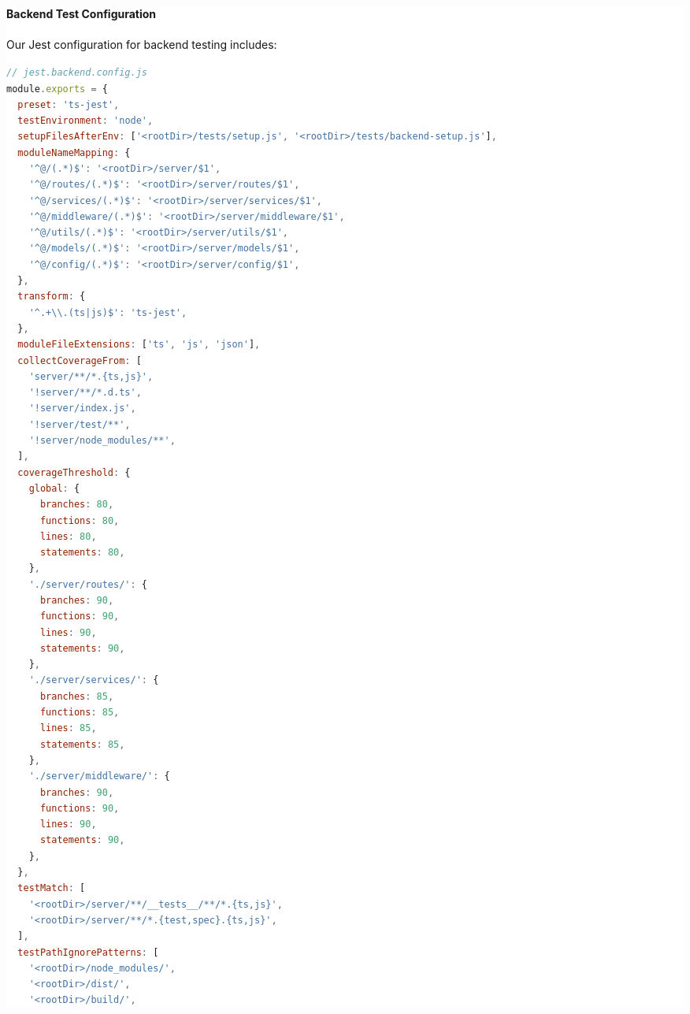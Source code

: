 #### Backend Test Configuration

Our Jest configuration for backend testing includes:

```javascript
// jest.backend.config.js
module.exports = {
  preset: 'ts-jest',
  testEnvironment: 'node',
  setupFilesAfterEnv: ['<rootDir>/tests/setup.js', '<rootDir>/tests/backend-setup.js'],
  moduleNameMapping: {
    '^@/(.*)$': '<rootDir>/server/$1',
    '^@/routes/(.*)$': '<rootDir>/server/routes/$1',
    '^@/services/(.*)$': '<rootDir>/server/services/$1',
    '^@/middleware/(.*)$': '<rootDir>/server/middleware/$1',
    '^@/utils/(.*)$': '<rootDir>/server/utils/$1',
    '^@/models/(.*)$': '<rootDir>/server/models/$1',
    '^@/config/(.*)$': '<rootDir>/server/config/$1',
  },
  transform: {
    '^.+\\.(ts|js)$': 'ts-jest',
  },
  moduleFileExtensions: ['ts', 'js', 'json'],
  collectCoverageFrom: [
    'server/**/*.{ts,js}',
    '!server/**/*.d.ts',
    '!server/index.js',
    '!server/test/**',
    '!server/node_modules/**',
  ],
  coverageThreshold: {
    global: {
      branches: 80,
      functions: 80,
      lines: 80,
      statements: 80,
    },
    './server/routes/': {
      branches: 90,
      functions: 90,
      lines: 90,
      statements: 90,
    },
    './server/services/': {
      branches: 85,
      functions: 85,
      lines: 85,
      statements: 85,
    },
    './server/middleware/': {
      branches: 90,
      functions: 90,
      lines: 90,
      statements: 90,
    },
  },
  testMatch: [
    '<rootDir>/server/**/__tests__/**/*.{ts,js}',
    '<rootDir>/server/**/*.{test,spec}.{ts,js}',
  ],
  testPathIgnorePatterns: [
    '<rootDir>/node_modules/',
    '<rootDir>/dist/',
    '<rootDir>/build/',
```